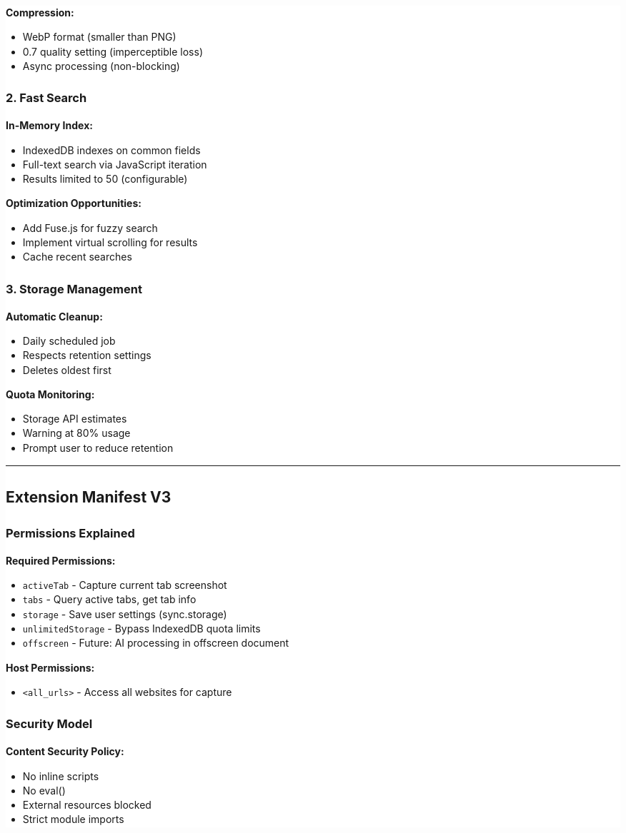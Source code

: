 **Compression:**
- WebP format (smaller than PNG)
- 0.7 quality setting (imperceptible loss)
- Async processing (non-blocking)

### 2. Fast Search

**In-Memory Index:**
- IndexedDB indexes on common fields
- Full-text search via JavaScript iteration
- Results limited to 50 (configurable)

**Optimization Opportunities:**
- Add Fuse.js for fuzzy search
- Implement virtual scrolling for results
- Cache recent searches

### 3. Storage Management

**Automatic Cleanup:**
- Daily scheduled job
- Respects retention settings
- Deletes oldest first

**Quota Monitoring:**
- Storage API estimates
- Warning at 80% usage
- Prompt user to reduce retention

---

## Extension Manifest V3

### Permissions Explained

**Required Permissions:**
- `activeTab` - Capture current tab screenshot
- `tabs` - Query active tabs, get tab info
- `storage` - Save user settings (sync.storage)
- `unlimitedStorage` - Bypass IndexedDB quota limits
- `offscreen` - Future: AI processing in offscreen document

**Host Permissions:**
- `<all_urls>` - Access all websites for capture

### Security Model

**Content Security Policy:**
- No inline scripts
- No eval()
- External resources blocked
- Strict module imports
